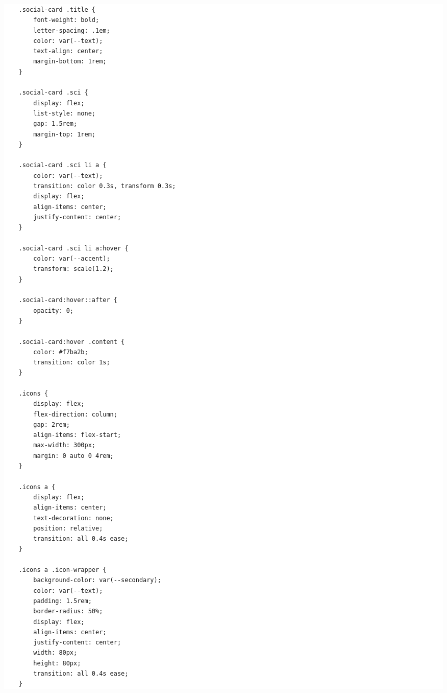         .social-card .title {
            font-weight: bold;
            letter-spacing: .1em;
            color: var(--text);
            text-align: center;
            margin-bottom: 1rem;
        }

        .social-card .sci {
            display: flex;
            list-style: none;
            gap: 1.5rem;
            margin-top: 1rem;
        }

        .social-card .sci li a {
            color: var(--text);
            transition: color 0.3s, transform 0.3s;
            display: flex;
            align-items: center;
            justify-content: center;
        }

        .social-card .sci li a:hover {
            color: var(--accent);
            transform: scale(1.2);
        }

        .social-card:hover::after {
            opacity: 0;
        }

        .social-card:hover .content {
            color: #f7ba2b;
            transition: color 1s;
        }

        .icons {
            display: flex;
            flex-direction: column;
            gap: 2rem;
            align-items: flex-start;
            max-width: 300px;
            margin: 0 auto 0 4rem;
        }

        .icons a {
            display: flex;
            align-items: center;
            text-decoration: none;
            position: relative;
            transition: all 0.4s ease;
        }

        .icons a .icon-wrapper {
            background-color: var(--secondary);
            color: var(--text);
            padding: 1.5rem;
            border-radius: 50%;
            display: flex;
            align-items: center;
            justify-content: center;
            width: 80px;
            height: 80px;
            transition: all 0.4s ease;
        }
